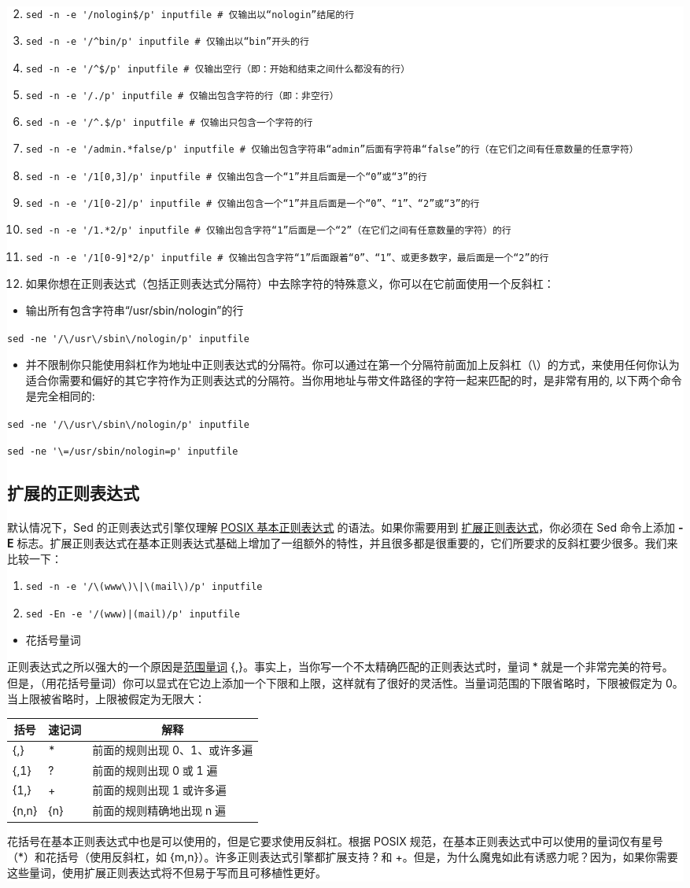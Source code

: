 2. `sed -n -e '/nologin$/p' inputfile # 仅输出以“nologin”结尾的行`

3. `sed -n -e '/^bin/p' inputfile # 仅输出以“bin”开头的行`

4. `sed -n -e '/^$/p' inputfile # 仅输出空行（即：开始和结束之间什么都没有的行）`

5. `sed -n -e '/./p' inputfile # 仅输出包含字符的行（即：非空行）`

6. `sed -n -e '/^.$/p' inputfile # 仅输出只包含一个字符的行`

7. `sed -n -e '/admin.*false/p' inputfile # 仅输出包含字符串“admin”后面有字符串“false”的行（在它们之间有任意数量的任意字符）`

8. `sed -n -e '/1[0,3]/p' inputfile # 仅输出包含一个“1”并且后面是一个“0”或“3”的行`

9. `sed -n -e '/1[0-2]/p' inputfile # 仅输出包含一个“1”并且后面是一个“0”、“1”、“2”或“3”的行`

10. `sed -n -e '/1.*2/p' inputfile # 仅输出包含字符“1”后面是一个“2”（在它们之间有任意数量的字符）的行`

11. `sed -n -e '/1[0-9]*2/p' inputfile # 仅输出包含字符“1”后面跟着“0”、“1”、或更多数字，最后面是一个“2”的行`
12. 如果你想在正则表达式（包括正则表达式分隔符）中去除字符的特殊意义，你可以在它前面使用一个反斜杠：

- 输出所有包含字符串“/usr/sbin/nologin”的行

`sed -ne '/\/usr\/sbin\/nologin/p' inputfile`

- 并不限制你只能使用斜杠作为地址中正则表达式的分隔符。你可以通过在第一个分隔符前面加上反斜杠（\）的方式，来使用任何你认为适合你需要和偏好的其它字符作为正则表达式的分隔符。当你用地址与带文件路径的字符一起来匹配的时，是非常有用的, 以下两个命令是完全相同的:

`sed -ne '/\/usr\/sbin\/nologin/p' inputfile`

`sed -ne '\=/usr/sbin/nologin=p' inputfile`

## 扩展的正则表达式

默认情况下，Sed 的正则表达式引擎仅理解 [POSIX 基本正则表达式](https://www.regular-expressions.info/posix.html#bre) 的语法。如果你需要用到 [扩展正则表达式](https://www.regular-expressions.info/posix.html#ere)，你必须在 Sed 命令上添加 **-E** 标志。扩展正则表达式在基本正则表达式基础上增加了一组额外的特性，并且很多都是很重要的，它们所要求的反斜杠要少很多。我们来比较一下：

1. `sed -n -e '/\(www\)\|\(mail\)/p' inputfile`

2. `sed -En -e '/(www)|(mail)/p' inputfile`

- 花括号量词

正则表达式之所以强大的一个原因是[范围量词](https://www.regular-expressions.info/repeat.html#limit) {,}。事实上，当你写一个不太精确匹配的正则表达式时，量词 * 就是一个非常完美的符号。但是，（用花括号量词）你可以显式在它边上添加一个下限和上限，这样就有了很好的灵活性。当量词范围的下限省略时，下限被假定为 0。当上限被省略时，上限被假定为无限大：

| 括号  | 速记词 | 解释                          |
| ----- | ------ | ----------------------------- |
| {,}   | *      | 前面的规则出现 0、1、或许多遍 |
| {,1}  | ?      | 前面的规则出现 0 或 1 遍      |
| {1,}  | +      | 前面的规则出现 1 或许多遍     |
| {n,n} | {n}    | 前面的规则精确地出现 n 遍     |

花括号在基本正则表达式中也是可以使用的，但是它要求使用反斜杠。根据 POSIX 规范，在基本正则表达式中可以使用的量词仅有星号（*）和花括号（使用反斜杠，如 \{m,n\}）。许多正则表达式引擎都扩展支持 \? 和 \+。但是，为什么魔鬼如此有诱惑力呢？因为，如果你需要这些量词，使用扩展正则表达式将不但易于写而且可移植性更好。
